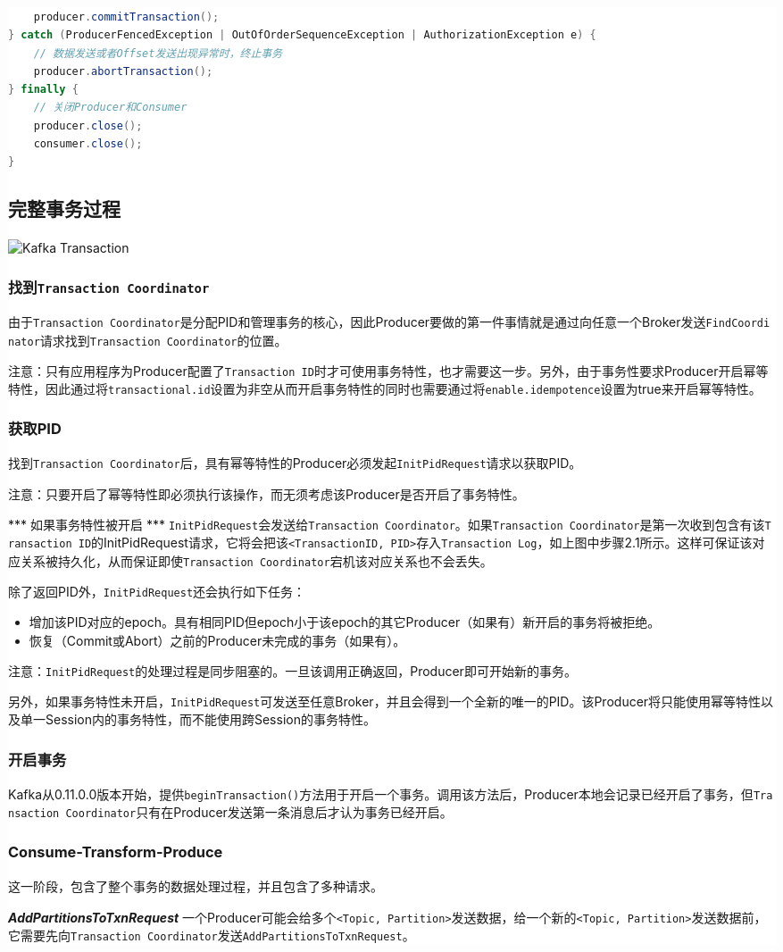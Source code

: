 ```java
    producer.commitTransaction();
} catch (ProducerFencedException | OutOfOrderSequenceException | AuthorizationException e) {
    // 数据发送或者Offset发送出现异常时，终止事务
    producer.abortTransaction();
} finally {
    // 关闭Producer和Consumer
    producer.close();
    consumer.close();
}
```

## 完整事务过程

![Kafka Transaction](http://www.jasongj.com/img/kafka/KafkaColumn8/KafkaTransaction.png)

### 找到`Transaction Coordinator`
由于`Transaction Coordinator`是分配PID和管理事务的核心，因此Producer要做的第一件事情就是通过向任意一个Broker发送`FindCoordinator`请求找到`Transaction Coordinator`的位置。

注意：只有应用程序为Producer配置了`Transaction ID`时才可使用事务特性，也才需要这一步。另外，由于事务性要求Producer开启幂等特性，因此通过将`transactional.id`设置为非空从而开启事务特性的同时也需要通过将`enable.idempotence`设置为true来开启幂等特性。

### 获取PID
找到`Transaction Coordinator`后，具有幂等特性的Producer必须发起`InitPidRequest`请求以获取PID。

注意：只要开启了幂等特性即必须执行该操作，而无须考虑该Producer是否开启了事务特性。

*** 如果事务特性被开启 ***
`InitPidRequest`会发送给`Transaction Coordinator`。如果`Transaction Coordinator`是第一次收到包含有该`Transaction ID`的InitPidRequest请求，它将会把该`<TransactionID, PID>`存入`Transaction Log`，如上图中步骤2.1所示。这样可保证该对应关系被持久化，从而保证即使`Transaction Coordinator`宕机该对应关系也不会丢失。

除了返回PID外，`InitPidRequest`还会执行如下任务：

 - 增加该PID对应的epoch。具有相同PID但epoch小于该epoch的其它Producer（如果有）新开启的事务将被拒绝。
 - 恢复（Commit或Abort）之前的Producer未完成的事务（如果有）。

注意：`InitPidRequest`的处理过程是同步阻塞的。一旦该调用正确返回，Producer即可开始新的事务。

另外，如果事务特性未开启，`InitPidRequest`可发送至任意Broker，并且会得到一个全新的唯一的PID。该Producer将只能使用幂等特性以及单一Session内的事务特性，而不能使用跨Session的事务特性。

### 开启事务
Kafka从0.11.0.0版本开始，提供`beginTransaction()`方法用于开启一个事务。调用该方法后，Producer本地会记录已经开启了事务，但`Transaction Coordinator`只有在Producer发送第一条消息后才认为事务已经开启。

### Consume-Transform-Produce
这一阶段，包含了整个事务的数据处理过程，并且包含了多种请求。

***AddPartitionsToTxnRequest***
一个Producer可能会给多个`<Topic, Partition>`发送数据，给一个新的`<Topic, Partition>`发送数据前，它需要先向`Transaction Coordinator`发送`AddPartitionsToTxnRequest`。

